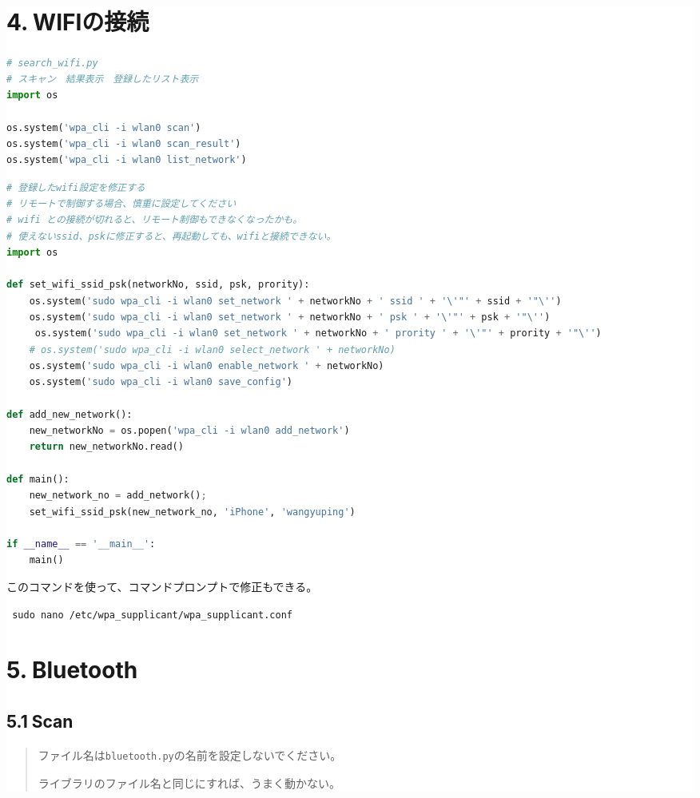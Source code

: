 # 4. WIFIの接続

```python
# search_wifi.py
# スキャン　結果表示　登録したリスト表示
import os

os.system('wpa_cli -i wlan0 scan')
os.system('wpa_cli -i wlan0 scan_result')
os.system('wpa_cli -i wlan0 list_network')
```

```python
# 登録したwifi設定を修正する
# リモートで制御する場合、慎重に設定してください
# wifi との接続が切れると、リモート制御もできなくなったかも。
# 使えないssid、pskに修正すると、再起動しても、wifiと接続できない。
import os

def set_wifi_ssid_psk(networkNo, ssid, psk, prority):
    os.system('sudo wpa_cli -i wlan0 set_network ' + networkNo + ' ssid ' + '\'"' + ssid + '"\'')
    os.system('sudo wpa_cli -i wlan0 set_network ' + networkNo + ' psk ' + '\'"' + psk + '"\'')
     os.system('sudo wpa_cli -i wlan0 set_network ' + networkNo + ' prority ' + '\'"' + prority + '"\'')
    # os.system('sudo wpa_cli -i wlan0 select_network ' + networkNo)
    os.system('sudo wpa_cli -i wlan0 enable_network ' + networkNo)
    os.system('sudo wpa_cli -i wlan0 save_config')
    
def add_new_network():
    new_networkNo = os.popen('wpa_cli -i wlan0 add_network')
    return new_networkNo.read()
    
def main():
    new_network_no = add_network();
    set_wifi_ssid_psk(new_network_no, 'iPhone', 'wangyuping')

if __name__ == '__main__':
    main()
```

このコマンドを使って、コマンドプロンプトで修正もできる。

` sudo nano /etc/wpa_supplicant/wpa_supplicant.conf`

# 5. Bluetooth

## 5.1 Scan

> ファイル名は`bluetooth.py`の名前を設定しないでください。
>
> ライブラリのファイル名と同じにすれば、うまく動かない。

